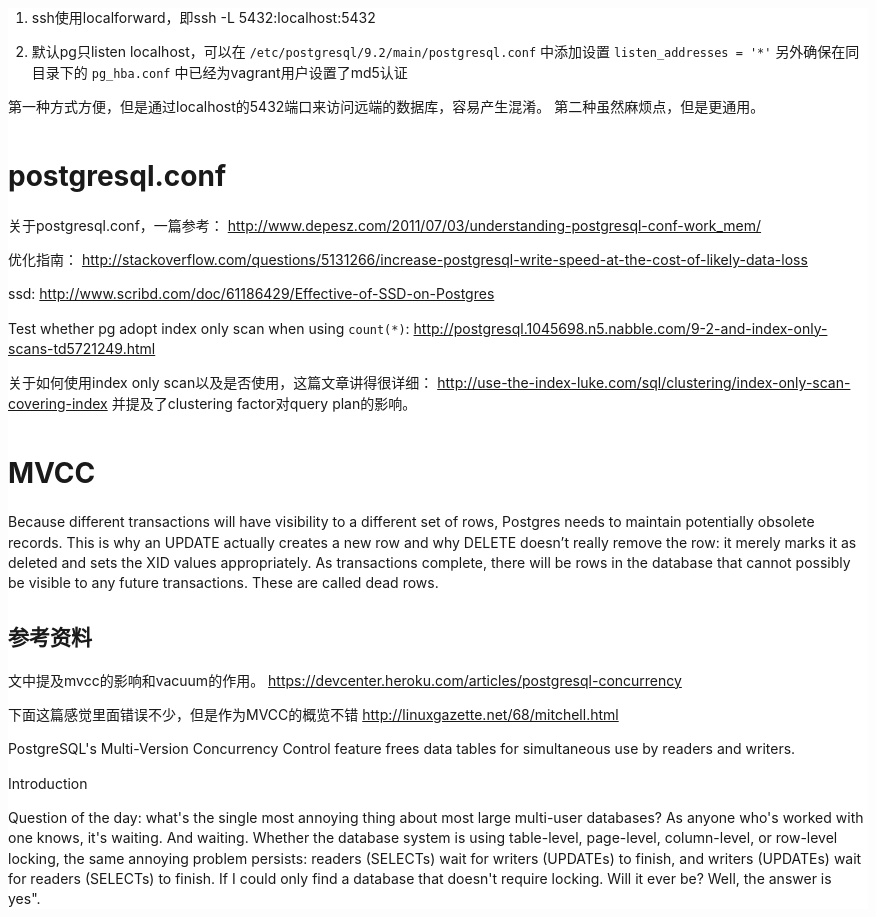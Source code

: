 1.  ssh使用localforward，即ssh -L 5432:localhost:5432

2.  默认pg只listen localhost，可以在 `/etc/postgresql/9.2/main/postgresql.conf` 中添加设置 `listen_addresses = '*'`
    另外确保在同目录下的 `pg_hba.conf` 中已经为vagrant用户设置了md5认证


第一种方式方便，但是通过localhost的5432端口来访问远端的数据库，容易产生混淆。
第二种虽然麻烦点，但是更通用。

postgresql.conf
===============

关于postgresql.conf，一篇参考：
    http://www.depesz.com/2011/07/03/understanding-postgresql-conf-work_mem/

优化指南：
    http://stackoverflow.com/questions/5131266/increase-postgresql-write-speed-at-the-cost-of-likely-data-loss

ssd:
    http://www.scribd.com/doc/61186429/Effective-of-SSD-on-Postgres

Test whether pg adopt index only scan when using `count(*)`:
    http://postgresql.1045698.n5.nabble.com/9-2-and-index-only-scans-td5721249.html

关于如何使用index only scan以及是否使用，这篇文章讲得很详细：
    http://use-the-index-luke.com/sql/clustering/index-only-scan-covering-index
并提及了clustering factor对query plan的影响。

MVCC
====

Because different transactions will have visibility to a different set of rows, Postgres needs to maintain potentially obsolete records.
This is why an UPDATE actually creates a new row and why DELETE doesn’t really remove the row: it merely marks it as deleted and sets the XID values appropriately. 
As transactions complete, there will be rows in the database that cannot possibly be visible to any future transactions. These are called dead rows.

参考资料
--------

文中提及mvcc的影响和vacuum的作用。
https://devcenter.heroku.com/articles/postgresql-concurrency

下面这篇感觉里面错误不少，但是作为MVCC的概览不错
http://linuxgazette.net/68/mitchell.html

PostgreSQL's Multi-Version Concurrency Control feature frees data tables for simultaneous use by readers and writers.

Introduction

Question of the day: what's the single most annoying thing about most large multi-user databases? As anyone who's worked with one knows, it's waiting. And waiting. Whether the database system is using table-level, page-level, column-level, or row-level locking, the same annoying problem persists: readers (SELECTs) wait for writers (UPDATEs) to finish, and writers (UPDATEs) wait for readers (SELECTs) to finish. If I could only find a database that doesn't require locking. Will it ever be? Well, the answer is yes".
